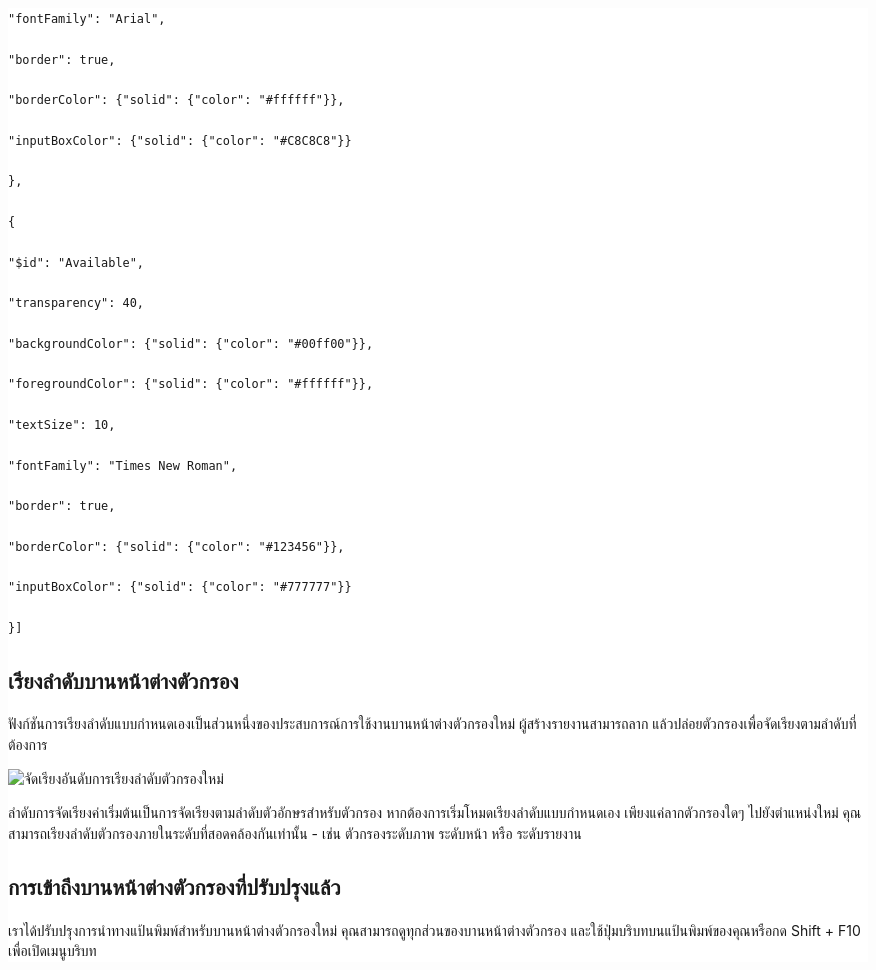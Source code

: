 ```
"fontFamily": "Arial", 

"border": true, 

"borderColor": {"solid": {"color": "#ffffff"}}, 

"inputBoxColor": {"solid": {"color": "#C8C8C8"}} 

}, 

{ 

"$id": "Available", 

"transparency": 40, 

"backgroundColor": {"solid": {"color": "#00ff00"}}, 

"foregroundColor": {"solid": {"color": "#ffffff"}}, 

"textSize": 10, 

"fontFamily": "Times New Roman", 

"border": true, 

"borderColor": {"solid": {"color": "#123456"}}, 

"inputBoxColor": {"solid": {"color": "#777777"}} 

}] 
```

## <a name="sort-the-filter-pane"></a>เรียงลำดับบานหน้าต่างตัวกรอง

ฟังก์ชันการเรียงลำดับแบบกำหนดเองเป็นส่วนหนึ่งของประสบการณ์การใช้งานบานหน้าต่างตัวกรองใหม่ ผู้สร้างรายงานสามารถลาก แล้วปล่อยตัวกรองเพื่อจัดเรียงตามลำดับที่ต้องการ

![จัดเรียงอันดับการเรียงลำดับตัวกรองใหม่](media/power-bi-report-filter/power-bi-filter-sort.gif)

ลำดับการจัดเรียงค่าเริ่มต้นเป็นการจัดเรียงตามลำดับตัวอักษรสำหรับตัวกรอง หากต้องการเริ่มโหมดเรียงลำดับแบบกำหนดเอง เพียงแค่ลากตัวกรองใดๆ ไปยังตำแหน่งใหม่ คุณสามารถเรียงลำดับตัวกรองภายในระดับที่สอดคล้องกันเท่านั้น - เช่น ตัวกรองระดับภาพ ระดับหน้า หรือ ระดับรายงาน

## <a name="improved-filters-pane-accessibility"></a>การเข้าถึงบานหน้าต่างตัวกรองที่ปรับปรุงแล้ว

เราได้ปรับปรุงการนำทางแป้นพิมพ์สำหรับบานหน้าต่างตัวกรองใหม่ คุณสามารถดูทุกส่วนของบานหน้าต่างตัวกรอง และใช้ปุ่มบริบทบนแป้นพิมพ์ของคุณหรือกด Shift + F10 เพื่อเปิดเมนูบริบท
